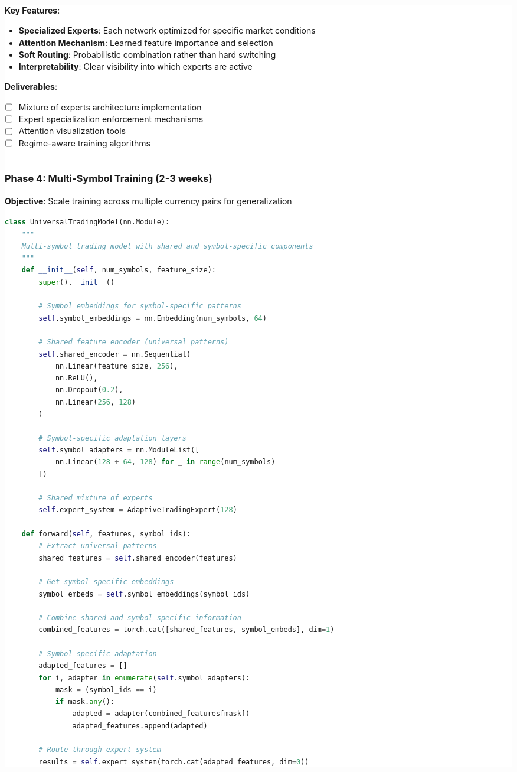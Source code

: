 **Key Features**:
- **Specialized Experts**: Each network optimized for specific market conditions
- **Attention Mechanism**: Learned feature importance and selection
- **Soft Routing**: Probabilistic combination rather than hard switching
- **Interpretability**: Clear visibility into which experts are active

**Deliverables**:
- [ ] Mixture of experts architecture implementation
- [ ] Expert specialization enforcement mechanisms
- [ ] Attention visualization tools
- [ ] Regime-aware training algorithms

---

### **Phase 4: Multi-Symbol Training (2-3 weeks)**

**Objective**: Scale training across multiple currency pairs for generalization

```python
class UniversalTradingModel(nn.Module):
    """
    Multi-symbol trading model with shared and symbol-specific components
    """
    def __init__(self, num_symbols, feature_size):
        super().__init__()
        
        # Symbol embeddings for symbol-specific patterns
        self.symbol_embeddings = nn.Embedding(num_symbols, 64)
        
        # Shared feature encoder (universal patterns)
        self.shared_encoder = nn.Sequential(
            nn.Linear(feature_size, 256),
            nn.ReLU(),
            nn.Dropout(0.2),
            nn.Linear(256, 128)
        )
        
        # Symbol-specific adaptation layers
        self.symbol_adapters = nn.ModuleList([
            nn.Linear(128 + 64, 128) for _ in range(num_symbols)
        ])
        
        # Shared mixture of experts
        self.expert_system = AdaptiveTradingExpert(128)
    
    def forward(self, features, symbol_ids):
        # Extract universal patterns
        shared_features = self.shared_encoder(features)
        
        # Get symbol-specific embeddings
        symbol_embeds = self.symbol_embeddings(symbol_ids)
        
        # Combine shared and symbol-specific information
        combined_features = torch.cat([shared_features, symbol_embeds], dim=1)
        
        # Symbol-specific adaptation
        adapted_features = []
        for i, adapter in enumerate(self.symbol_adapters):
            mask = (symbol_ids == i)
            if mask.any():
                adapted = adapter(combined_features[mask])
                adapted_features.append(adapted)
        
        # Route through expert system
        results = self.expert_system(torch.cat(adapted_features, dim=0))
```